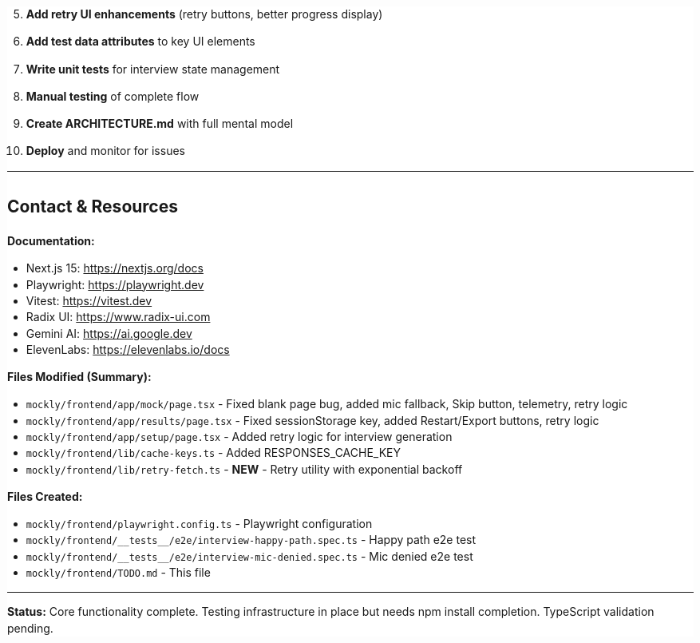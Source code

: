 5. **Add retry UI enhancements** (retry buttons, better progress display)

6. **Add test data attributes** to key UI elements

7. **Write unit tests** for interview state management

8. **Manual testing** of complete flow

9. **Create ARCHITECTURE.md** with full mental model

10. **Deploy** and monitor for issues

---

## Contact & Resources

**Documentation:**
- Next.js 15: https://nextjs.org/docs
- Playwright: https://playwright.dev
- Vitest: https://vitest.dev
- Radix UI: https://www.radix-ui.com
- Gemini AI: https://ai.google.dev
- ElevenLabs: https://elevenlabs.io/docs

**Files Modified (Summary):**
- `mockly/frontend/app/mock/page.tsx` - Fixed blank page bug, added mic fallback, Skip button, telemetry, retry logic
- `mockly/frontend/app/results/page.tsx` - Fixed sessionStorage key, added Restart/Export buttons, retry logic
- `mockly/frontend/app/setup/page.tsx` - Added retry logic for interview generation
- `mockly/frontend/lib/cache-keys.ts` - Added RESPONSES_CACHE_KEY
- `mockly/frontend/lib/retry-fetch.ts` - **NEW** - Retry utility with exponential backoff

**Files Created:**
- `mockly/frontend/playwright.config.ts` - Playwright configuration
- `mockly/frontend/__tests__/e2e/interview-happy-path.spec.ts` - Happy path e2e test
- `mockly/frontend/__tests__/e2e/interview-mic-denied.spec.ts` - Mic denied e2e test
- `mockly/frontend/TODO.md` - This file

---

**Status:** Core functionality complete. Testing infrastructure in place but needs npm install completion. TypeScript validation pending.
